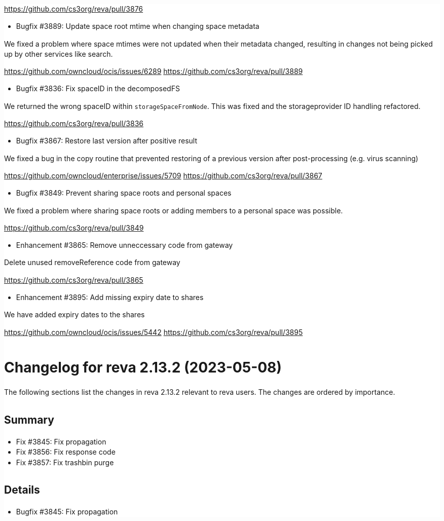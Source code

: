    https://github.com/cs3org/reva/pull/3876

*   Bugfix #3889: Update space root mtime when changing space metadata

   We fixed a problem where space mtimes were not updated when their metadata changed, resulting
   in changes not being picked up by other services like search.

   https://github.com/owncloud/ocis/issues/6289
   https://github.com/cs3org/reva/pull/3889

*   Bugfix #3836: Fix spaceID in the decomposedFS

   We returned the wrong spaceID within ``storageSpaceFromNode``. This was fixed and the
   storageprovider ID handling refactored.

   https://github.com/cs3org/reva/pull/3836

*   Bugfix #3867: Restore last version after positive result

   We fixed a bug in the copy routine that prevented restoring of a previous version after
   post-processing (e.g. virus scanning)

   https://github.com/owncloud/enterprise/issues/5709
   https://github.com/cs3org/reva/pull/3867

*   Bugfix #3849: Prevent sharing space roots and personal spaces

   We fixed a problem where sharing space roots or adding members to a personal space was possible.

   https://github.com/cs3org/reva/pull/3849

*   Enhancement #3865: Remove unneccessary code from gateway

   Delete unused removeReference code from gateway

   https://github.com/cs3org/reva/pull/3865

*   Enhancement #3895: Add missing expiry date to shares

   We have added expiry dates to the shares

   https://github.com/owncloud/ocis/issues/5442
   https://github.com/cs3org/reva/pull/3895

Changelog for reva 2.13.2 (2023-05-08)
=======================================

The following sections list the changes in reva 2.13.2 relevant to
reva users. The changes are ordered by importance.

Summary
-------

*   Fix #3845: Fix propagation
*   Fix #3856: Fix response code
*   Fix #3857: Fix trashbin purge

Details
-------

*   Bugfix #3845: Fix propagation
